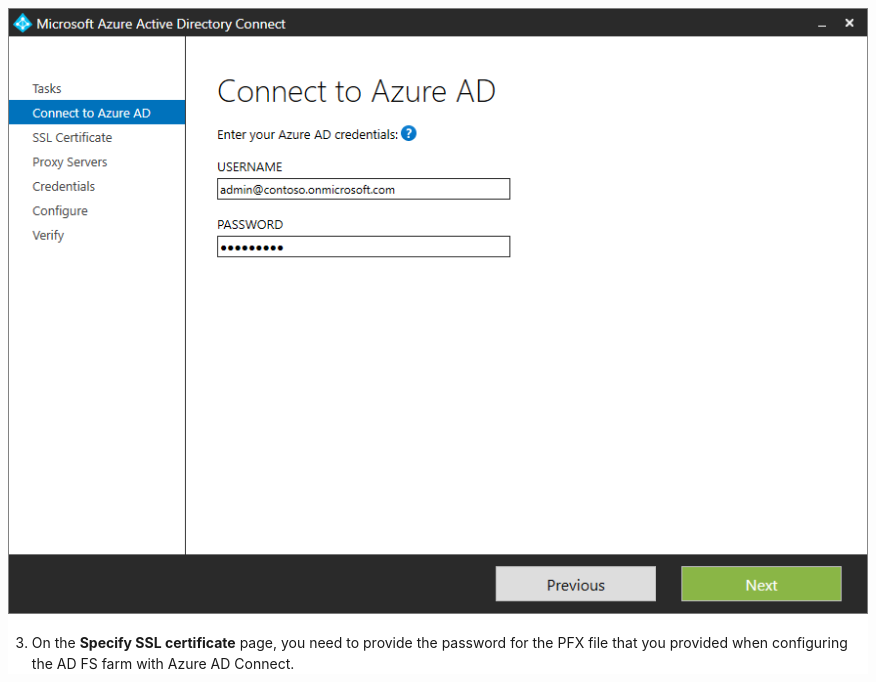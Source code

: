 ![Connect to Azure AD](media\active-directory-aadconnect-federation-management\wapserver2.PNG)

3. On the **Specify SSL certificate** page, you need to provide the password for the PFX file that you provided when configuring the AD FS farm with Azure AD Connect.